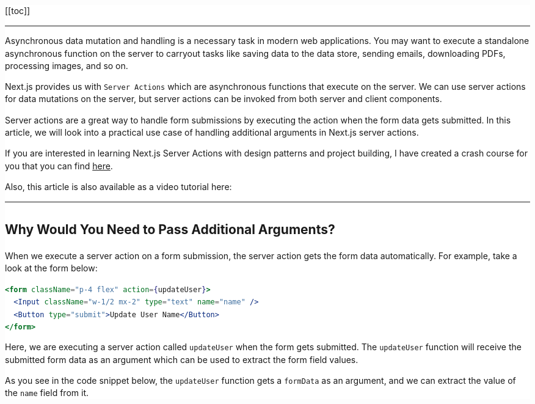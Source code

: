 [[toc]]

---

<SiteInfo
  name="How to Pass Additional Arguments to Next.js Server Actions"
  desc="Asynchronous data mutation and handling is a necessary task in modern web applications. You may want to execute a standalone asynchronous function on the server to carryout tasks like saving data to the data store, sending emails, downloading PDFs, p..."
  url="https://freecodecamp.org/news/how-to-pass-additional-arguments-to-nextjs-server-actions"
  logo="https://cdn.freecodecamp.org/universal/favicons/favicon.ico"
  preview="https://cdn.hashnode.com/res/hashnode/image/upload/v1729165969570/14ca2ef4-8a08-40f8-ba70-c6c24c194850.png"/>

Asynchronous data mutation and handling is a necessary task in modern web applications. You may want to execute a standalone asynchronous function on the server to carryout tasks like saving data to the data store, sending emails, downloading PDFs, processing images, and so on.

Next.js provides us with `Server Actions` which are asynchronous functions that execute on the server. We can use server actions for data mutations on the server, but server actions can be invoked from both server and client components.

Server actions are a great way to handle form submissions by executing the action when the form data gets submitted. In this article, we will look into a practical use case of handling additional arguments in Next.js server actions.

If you are interested in learning Next.js Server Actions with design patterns and project building, I have created a crash course for you that you can find [<VPIcon icon="fa-brands fa-youtube"/>here](https://youtu.be/gQ2bVQPFS4U).

<VidStack src="youtube/gQ2bVQPFS4U" />

Also, this article is also available as a video tutorial here:

<VidStack src="youtube/9PBtj0sUc7Q" />

---

## Why Would You Need to Pass Additional Arguments?

When we execute a server action on a form submission, the server action gets the form data automatically. For example, take a look at the form below:

```jsx
<form className="p-4 flex" action={updateUser}>
  <Input className="w-1/2 mx-2" type="text" name="name" />
  <Button type="submit">Update User Name</Button>
</form>
```

Here, we are executing a server action called `updateUser` when the form gets submitted. The `updateUser` function will receive the submitted form data as an argument which can be used to extract the form field values.

As you see in the code snippet below, the `updateUser` function gets a `formData` as an argument, and we can extract the value of the `name` field from it.

